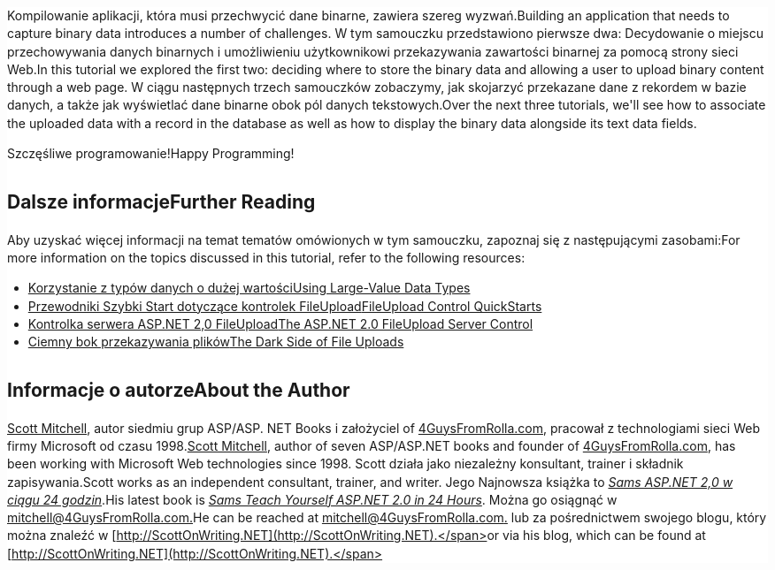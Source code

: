 <span data-ttu-id="5e1c4-324">Kompilowanie aplikacji, która musi przechwycić dane binarne, zawiera szereg wyzwań.</span><span class="sxs-lookup"><span data-stu-id="5e1c4-324">Building an application that needs to capture binary data introduces a number of challenges.</span></span> <span data-ttu-id="5e1c4-325">W tym samouczku przedstawiono pierwsze dwa: Decydowanie o miejscu przechowywania danych binarnych i umożliwieniu użytkownikowi przekazywania zawartości binarnej za pomocą strony sieci Web.</span><span class="sxs-lookup"><span data-stu-id="5e1c4-325">In this tutorial we explored the first two: deciding where to store the binary data and allowing a user to upload binary content through a web page.</span></span> <span data-ttu-id="5e1c4-326">W ciągu następnych trzech samouczków zobaczymy, jak skojarzyć przekazane dane z rekordem w bazie danych, a także jak wyświetlać dane binarne obok pól danych tekstowych.</span><span class="sxs-lookup"><span data-stu-id="5e1c4-326">Over the next three tutorials, we'll see how to associate the uploaded data with a record in the database as well as how to display the binary data alongside its text data fields.</span></span>

<span data-ttu-id="5e1c4-327">Szczęśliwe programowanie!</span><span class="sxs-lookup"><span data-stu-id="5e1c4-327">Happy Programming!</span></span>

## <a name="further-reading"></a><span data-ttu-id="5e1c4-328">Dalsze informacje</span><span class="sxs-lookup"><span data-stu-id="5e1c4-328">Further Reading</span></span>

<span data-ttu-id="5e1c4-329">Aby uzyskać więcej informacji na temat tematów omówionych w tym samouczku, zapoznaj się z następującymi zasobami:</span><span class="sxs-lookup"><span data-stu-id="5e1c4-329">For more information on the topics discussed in this tutorial, refer to the following resources:</span></span>

- [<span data-ttu-id="5e1c4-330">Korzystanie z typów danych o dużej wartości</span><span class="sxs-lookup"><span data-stu-id="5e1c4-330">Using Large-Value Data Types</span></span>](https://msdn.microsoft.com/library/ms178158.aspx)
- [<span data-ttu-id="5e1c4-331">Przewodniki Szybki Start dotyczące kontrolek FileUpload</span><span class="sxs-lookup"><span data-stu-id="5e1c4-331">FileUpload Control QuickStarts</span></span>](https://quickstarts.asp.net/QuickStartv20/aspnet/doc/ctrlref/standard/fileupload.aspx)
- [<span data-ttu-id="5e1c4-332">Kontrolka serwera ASP.NET 2,0 FileUpload</span><span class="sxs-lookup"><span data-stu-id="5e1c4-332">The ASP.NET 2.0 FileUpload Server Control</span></span>](http://www.wrox.com/WileyCDA/Section/id-292158.html)
- [<span data-ttu-id="5e1c4-333">Ciemny bok przekazywania plików</span><span class="sxs-lookup"><span data-stu-id="5e1c4-333">The Dark Side of File Uploads</span></span>](http://www.aspnetresources.com/articles/dark_side_of_file_uploads.aspx)

## <a name="about-the-author"></a><span data-ttu-id="5e1c4-334">Informacje o autorze</span><span class="sxs-lookup"><span data-stu-id="5e1c4-334">About the Author</span></span>

<span data-ttu-id="5e1c4-335">[Scott Mitchell](http://www.4guysfromrolla.com/ScottMitchell.shtml), autor siedmiu grup ASP/ASP. NET Books i założyciel of [4GuysFromRolla.com](http://www.4guysfromrolla.com), pracował z technologiami sieci Web firmy Microsoft od czasu 1998.</span><span class="sxs-lookup"><span data-stu-id="5e1c4-335">[Scott Mitchell](http://www.4guysfromrolla.com/ScottMitchell.shtml), author of seven ASP/ASP.NET books and founder of [4GuysFromRolla.com](http://www.4guysfromrolla.com), has been working with Microsoft Web technologies since 1998.</span></span> <span data-ttu-id="5e1c4-336">Scott działa jako niezależny konsultant, trainer i składnik zapisywania.</span><span class="sxs-lookup"><span data-stu-id="5e1c4-336">Scott works as an independent consultant, trainer, and writer.</span></span> <span data-ttu-id="5e1c4-337">Jego Najnowsza książka to [*Sams ASP.NET 2,0 w ciągu 24 godzin*](https://www.amazon.com/exec/obidos/ASIN/0672327384/4guysfromrollaco).</span><span class="sxs-lookup"><span data-stu-id="5e1c4-337">His latest book is [*Sams Teach Yourself ASP.NET 2.0 in 24 Hours*](https://www.amazon.com/exec/obidos/ASIN/0672327384/4guysfromrollaco).</span></span> <span data-ttu-id="5e1c4-338">Można go osiągnąć w [mitchell@4GuysFromRolla.com.](mailto:mitchell@4GuysFromRolla.com)</span><span class="sxs-lookup"><span data-stu-id="5e1c4-338">He can be reached at [mitchell@4GuysFromRolla.com.](mailto:mitchell@4GuysFromRolla.com)</span></span> <span data-ttu-id="5e1c4-339">lub za pośrednictwem swojego blogu, który można znaleźć w [http://ScottOnWriting.NET](http://ScottOnWriting.NET).</span><span class="sxs-lookup"><span data-stu-id="5e1c4-339">or via his blog, which can be found at [http://ScottOnWriting.NET](http://ScottOnWriting.NET).</span></span>

